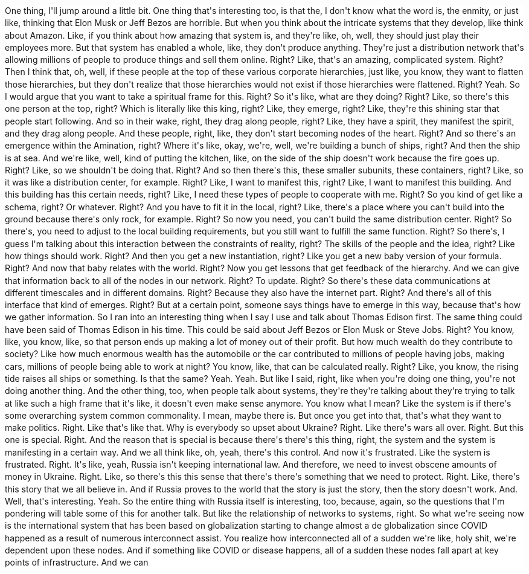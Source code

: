 One thing, I'll jump around a little bit. One thing that's interesting too, is that the, I don't know what the word is, the enmity, or just like, thinking that Elon Musk or Jeff Bezos are horrible. But when you think about the intricate systems that they develop, like think about Amazon. Like, if you think about how amazing that system is, and they're like, oh, well, they should just play their employees more. But that system has enabled a whole, like, they don't produce anything. They're just a distribution network that's allowing millions of people to produce things and sell them online. Right? Like, that's an amazing, complicated system. Right? Then I think that, oh, well, if these people at the top of these various corporate hierarchies, just like, you know, they want to flatten those hierarchies, but they don't realize that those hierarchies would not exist if those hierarchies were flattened. Right? Yeah. So I would argue that you want to take a spiritual frame for this. Right? So it's like, what are they doing? Right? Like, so there's this one person at the top, right? Which is literally like this king, right? Like, they emerge, right? Like, they're this shining star that people start following. And so in their wake, right, they drag along people, right? Like, they have a spirit, they manifest the spirit, and they drag along people. And these people, right, like, they don't start becoming nodes of the heart. Right? And so there's an emergence within the Amination, right? Where it's like, okay, we're, well, we're building a bunch of ships, right? And then the ship is at sea. And we're like, well, kind of putting the kitchen, like, on the side of the ship doesn't work because the fire goes up. Right? Like, so we shouldn't be doing that. Right? And so then there's this, these smaller subunits, these containers, right? Like, so it was like a distribution center, for example. Right? Like, I want to manifest this, right? Like, I want to manifest this building. And this building has this certain needs, right? Like, I need these types of people to cooperate with me. Right? So you kind of get like a schema, right? Or whatever. Right? And you have to fit it in the local, right? Like, there's a place where you can't build into the ground because there's only rock, for example. Right? So now you need, you can't build the same distribution center. Right? So there's, you need to adjust to the local building requirements, but you still want to fulfill the same function. Right? So there's, I guess I'm talking about this interaction between the constraints of reality, right? The skills of the people and the idea, right? Like how things should work. Right? And then you get a new instantiation, right? Like you get a new baby version of your formula. Right? And now that baby relates with the world. Right? Now you get lessons that get feedback of the hierarchy. And we can give that information back to all of the nodes in our network. Right? To update. Right? So there's these data communications at different timescales and in different domains. Right? Because they also have the internet part. Right? And there's all of this interface that kind of emerges. Right? But at a certain point, someone says things have to emerge in this way, because that's how we gather information. So I ran into an interesting thing when I say I use and talk about Thomas Edison first. The same thing could have been said of Thomas Edison in his time. This could be said about Jeff Bezos or Elon Musk or Steve Jobs. Right? You know, like, you know, like, so that person ends up making a lot of money out of their profit. But how much wealth do they contribute to society? Like how much enormous wealth has the automobile or the car contributed to millions of people having jobs, making cars, millions of people being able to work at night? You know, like, that can be calculated really. Right? Like, you know, the rising tide raises all ships or something. Is that the same? Yeah. Yeah. But like I said, right, like when you're doing one thing, you're not doing another thing. And the other thing, too, when people talk about systems, they're they're talking about they're trying to talk at like such a high frame that it's like, it doesn't even make sense anymore. You know what I mean? Like the system is if there's some overarching system common commonality. I mean, maybe there is. But once you get into that, that's what they want to make politics. Right. Like that's like that. Why is everybody so upset about Ukraine? Right. Like there's wars all over. Right. But this one is special. Right. And the reason that is special is because there's there's this thing, right, the system and the system is manifesting in a certain way. And we all think like, oh, yeah, there's this control. And now it's frustrated. Like the system is frustrated. Right. It's like, yeah, Russia isn't keeping international law. And therefore, we need to invest obscene amounts of money in Ukraine. Right. Like, so there's this this sense that there's there's something that we need to protect. Right. Like, there's this story that we all believe in. And if Russia proves to the world that the story is just the story, then the story doesn't work. And. Well, that's interesting. Yeah. So the entire thing with Russia itself is interesting, too, because, again, so the questions that I'm pondering will table some of this for another talk. But like the relationship of networks to systems, right. So what we're seeing now is the international system that has been based on globalization starting to change almost a de globalization since COVID happened as a result of numerous interconnect assist. You realize how interconnected all of a sudden we're like, holy shit, we're dependent upon these nodes. And if something like COVID or disease happens, all of a sudden these nodes fall apart at key points of infrastructure. And we can